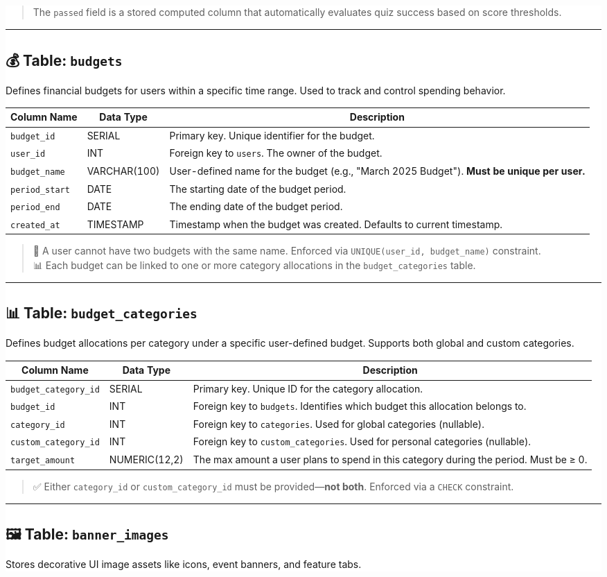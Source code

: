 > The `passed` field is a stored computed column that automatically evaluates quiz success based on score thresholds.

---

## 💰 Table: `budgets`
Defines financial budgets for users within a specific time range. Used to track and control spending behavior.

| Column Name     | Data Type     | Description                                                                 |
|------------------|--------------|-----------------------------------------------------------------------------|
| `budget_id`      | SERIAL       | Primary key. Unique identifier for the budget.                              |
| `user_id`        | INT          | Foreign key to `users`. The owner of the budget.                            |
| `budget_name`    | VARCHAR(100) | User-defined name for the budget (e.g., "March 2025 Budget"). **Must be unique per user.** |
| `period_start`   | DATE         | The starting date of the budget period.                                     |
| `period_end`     | DATE         | The ending date of the budget period.                                       |
| `created_at`     | TIMESTAMP    | Timestamp when the budget was created. Defaults to current timestamp.       |

> 🔐 A user cannot have two budgets with the same name. Enforced via `UNIQUE(user_id, budget_name)` constraint.  
> 📊 Each budget can be linked to one or more category allocations in the `budget_categories` table.

---

## 📊 Table: `budget_categories`
Defines budget allocations per category under a specific user-defined budget. Supports both global and custom categories.

| Column Name          | Data Type     | Description                                                                 |
|-----------------------|--------------|-----------------------------------------------------------------------------|
| `budget_category_id`  | SERIAL       | Primary key. Unique ID for the category allocation.                         |
| `budget_id`           | INT          | Foreign key to `budgets`. Identifies which budget this allocation belongs to. |
| `category_id`         | INT          | Foreign key to `categories`. Used for global categories (nullable).         |
| `custom_category_id`  | INT          | Foreign key to `custom_categories`. Used for personal categories (nullable).|
| `target_amount`       | NUMERIC(12,2)| The max amount a user plans to spend in this category during the period. Must be ≥ 0. |

> ✅ Either `category_id` or `custom_category_id` must be provided—**not both**. Enforced via a `CHECK` constraint.

---

## 🖼️ Table: `banner_images`

Stores decorative UI image assets like icons, event banners, and feature tabs.
